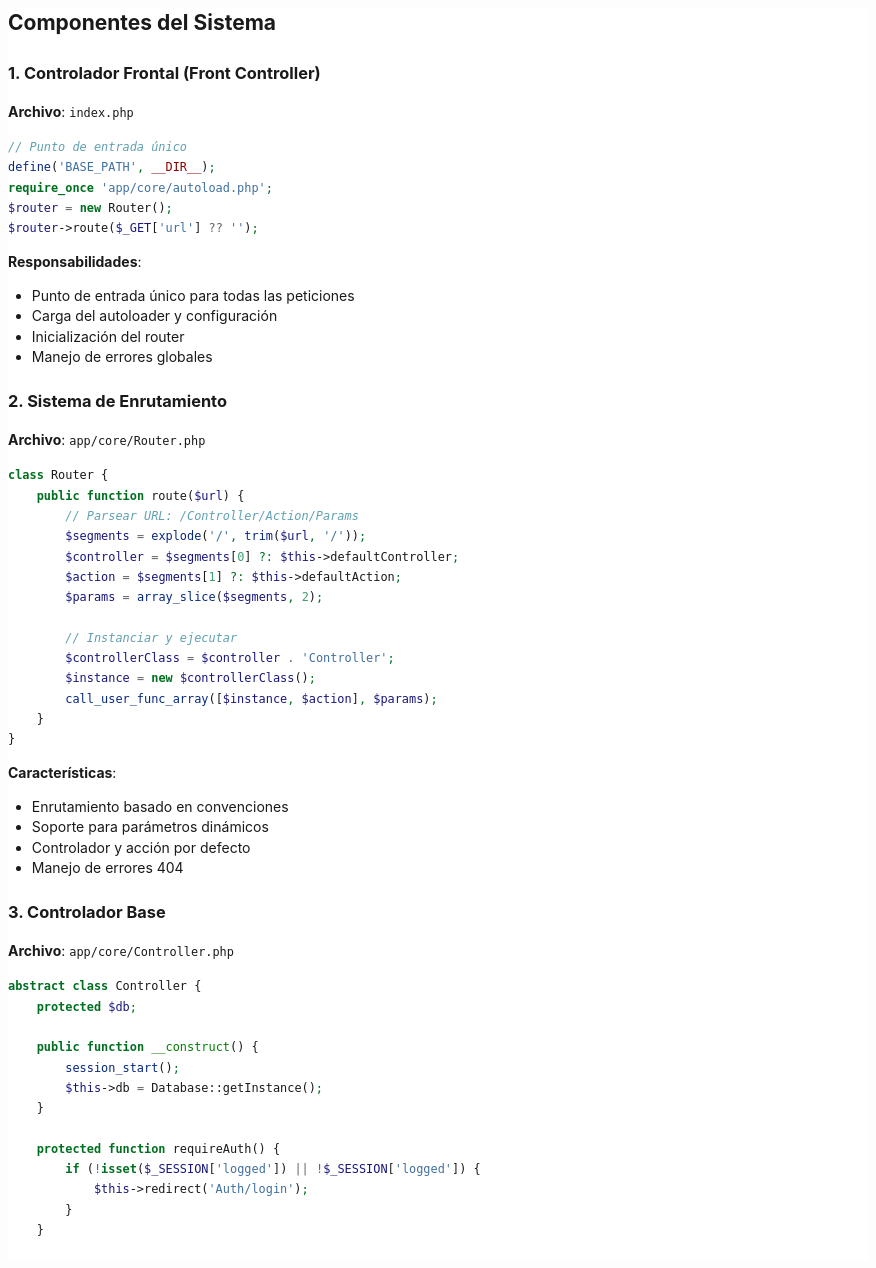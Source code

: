 ## Componentes del Sistema

### 1. Controlador Frontal (Front Controller)

**Archivo**: `index.php`

```php
// Punto de entrada único
define('BASE_PATH', __DIR__);
require_once 'app/core/autoload.php';
$router = new Router();
$router->route($_GET['url'] ?? '');
```

**Responsabilidades**:
- Punto de entrada único para todas las peticiones
- Carga del autoloader y configuración
- Inicialización del router
- Manejo de errores globales

### 2. Sistema de Enrutamiento

**Archivo**: `app/core/Router.php`

```php
class Router {
    public function route($url) {
        // Parsear URL: /Controller/Action/Params
        $segments = explode('/', trim($url, '/'));
        $controller = $segments[0] ?: $this->defaultController;
        $action = $segments[1] ?: $this->defaultAction;
        $params = array_slice($segments, 2);
        
        // Instanciar y ejecutar
        $controllerClass = $controller . 'Controller';
        $instance = new $controllerClass();
        call_user_func_array([$instance, $action], $params);
    }
}
```

**Características**:
- Enrutamiento basado en convenciones
- Soporte para parámetros dinámicos
- Controlador y acción por defecto
- Manejo de errores 404

### 3. Controlador Base

**Archivo**: `app/core/Controller.php`

```php
abstract class Controller {
    protected $db;
    
    public function __construct() {
        session_start();
        $this->db = Database::getInstance();
    }
    
    protected function requireAuth() {
        if (!isset($_SESSION['logged']) || !$_SESSION['logged']) {
            $this->redirect('Auth/login');
        }
    }
    
```